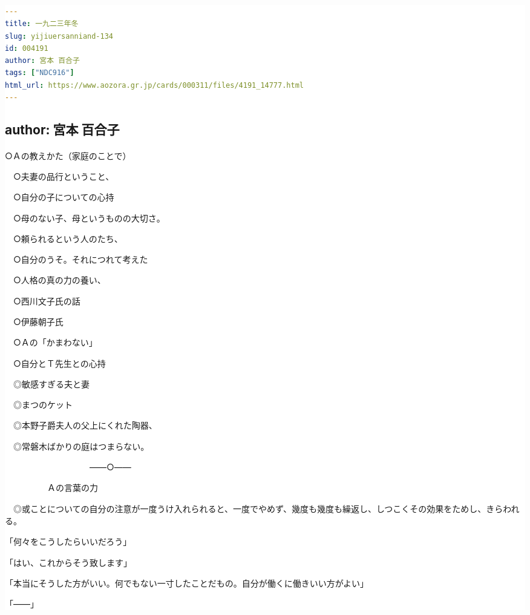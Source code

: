 ```yaml
---
title: 一九二三年冬
slug: yijiuersanniand-134
id: 004191
author: 宮本 百合子
tags: ["NDC916"]
html_url: https://www.aozora.gr.jp/cards/000311/files/4191_14777.html
---
```


## author: 宮本 百合子

○Ａの教えかた（家庭のことで）

　○夫妻の品行ということ、

　○自分の子についての心持

　○母のない子、母というものの大切さ。

　○頼られるという人のたち、

　○自分のうそ。それにつれて考えた

　○人格の真の力の養い、

　○西川文子氏の話

　○伊藤朝子氏

　○Ａの「かまわない」

　○自分とＴ先生との心持

　◎敏感すぎる夫と妻

　◎まつのケット

　◎本野子爵夫人の父上にくれた陶器、

　◎常磐木ばかりの庭はつまらない。





　　　　　　　　　　――○――



　　　　　Ａの言葉の力



　◎或ことについての自分の注意が一度うけ入れられると、一度でやめず、幾度も幾度も繰返し、しつこくその効果をためし、きらわれる。

「何々をこうしたらいいだろう」

「はい、これからそう致します」

「本当にそうした方がいい。何でもない一寸したことだもの。自分が働くに働きいい方がよい」

「――」
